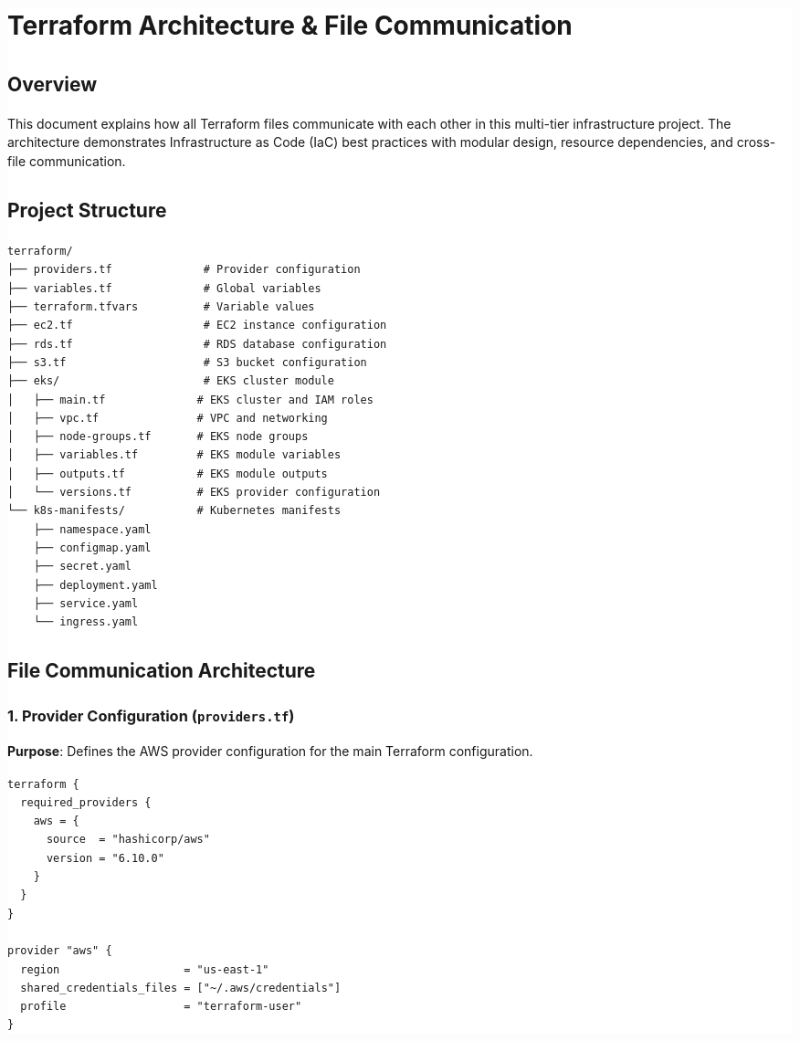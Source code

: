 # Terraform Architecture & File Communication

## Overview

This document explains how all Terraform files communicate with each other in this multi-tier infrastructure project. The architecture demonstrates Infrastructure as Code (IaC) best practices with modular design, resource dependencies, and cross-file communication.

## Project Structure

```
terraform/
├── providers.tf              # Provider configuration
├── variables.tf              # Global variables
├── terraform.tfvars          # Variable values
├── ec2.tf                    # EC2 instance configuration
├── rds.tf                    # RDS database configuration
├── s3.tf                     # S3 bucket configuration
├── eks/                      # EKS cluster module
│   ├── main.tf              # EKS cluster and IAM roles
│   ├── vpc.tf               # VPC and networking
│   ├── node-groups.tf       # EKS node groups
│   ├── variables.tf         # EKS module variables
│   ├── outputs.tf           # EKS module outputs
│   └── versions.tf          # EKS provider configuration
└── k8s-manifests/           # Kubernetes manifests
    ├── namespace.yaml
    ├── configmap.yaml
    ├── secret.yaml
    ├── deployment.yaml
    ├── service.yaml
    └── ingress.yaml
```

## File Communication Architecture

### 1. Provider Configuration (`providers.tf`)

**Purpose**: Defines the AWS provider configuration for the main Terraform configuration.

```hcl
terraform {
  required_providers {
    aws = {
      source  = "hashicorp/aws"
      version = "6.10.0"
    }
  }
}

provider "aws" {
  region                   = "us-east-1"
  shared_credentials_files = ["~/.aws/credentials"]
  profile                  = "terraform-user"
}
```
